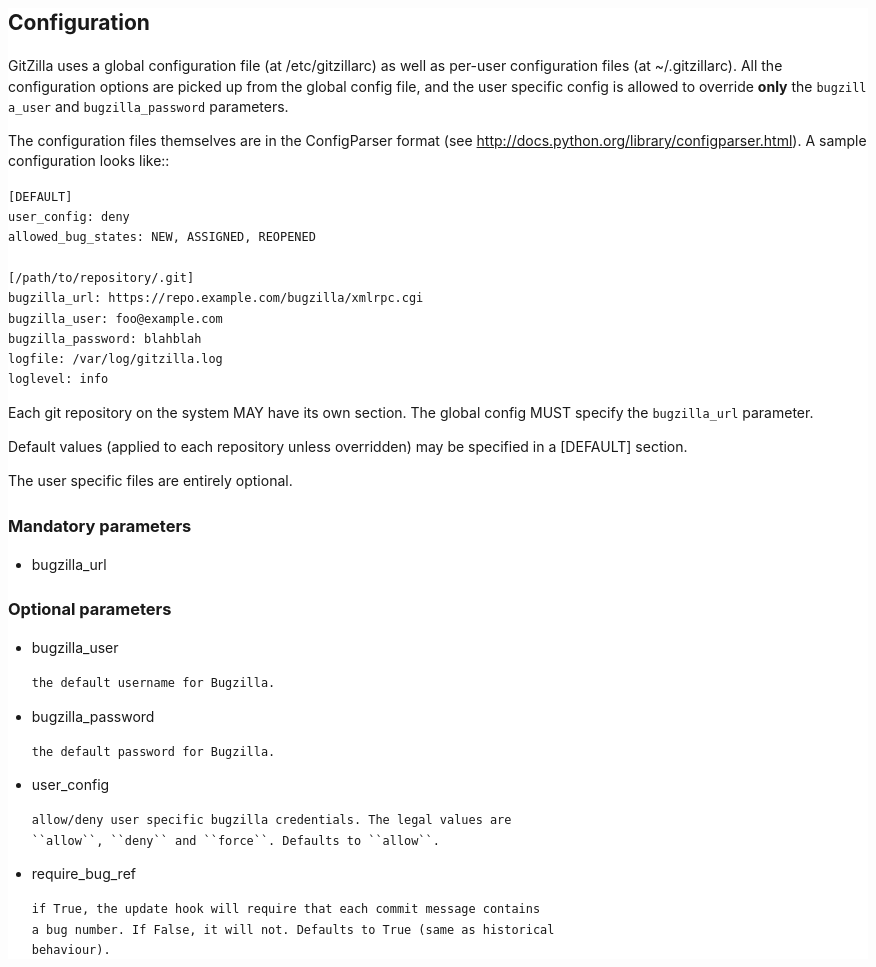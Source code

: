 ## Configuration

GitZilla uses a global configuration file (at /etc/gitzillarc) as well as
per-user configuration files (at ~/.gitzillarc). All the configuration options
are picked up from the global config file, and the user specific config is
allowed to override **only** the ``bugzilla_user`` and ``bugzilla_password``
parameters.

The configuration files themselves are in the ConfigParser format (see
http://docs.python.org/library/configparser.html). A sample configuration
looks like::

    [DEFAULT]
    user_config: deny
    allowed_bug_states: NEW, ASSIGNED, REOPENED

    [/path/to/repository/.git]
    bugzilla_url: https://repo.example.com/bugzilla/xmlrpc.cgi
    bugzilla_user: foo@example.com
    bugzilla_password: blahblah
    logfile: /var/log/gitzilla.log
    loglevel: info


Each git repository on the system MAY have its own section. The global config
MUST specify the ``bugzilla_url`` parameter.

Default values (applied to each repository unless overridden) may be specified 
in a [DEFAULT] section.

The user specific files are entirely optional.

### Mandatory parameters

  - bugzilla_url


### Optional parameters

  - bugzilla_user

        the default username for Bugzilla.

  - bugzilla_password

        the default password for Bugzilla.

  - user_config

        allow/deny user specific bugzilla credentials. The legal values are
        ``allow``, ``deny`` and ``force``. Defaults to ``allow``.

  - require_bug_ref

        if True, the update hook will require that each commit message contains
        a bug number. If False, it will not. Defaults to True (same as historical
        behaviour).
